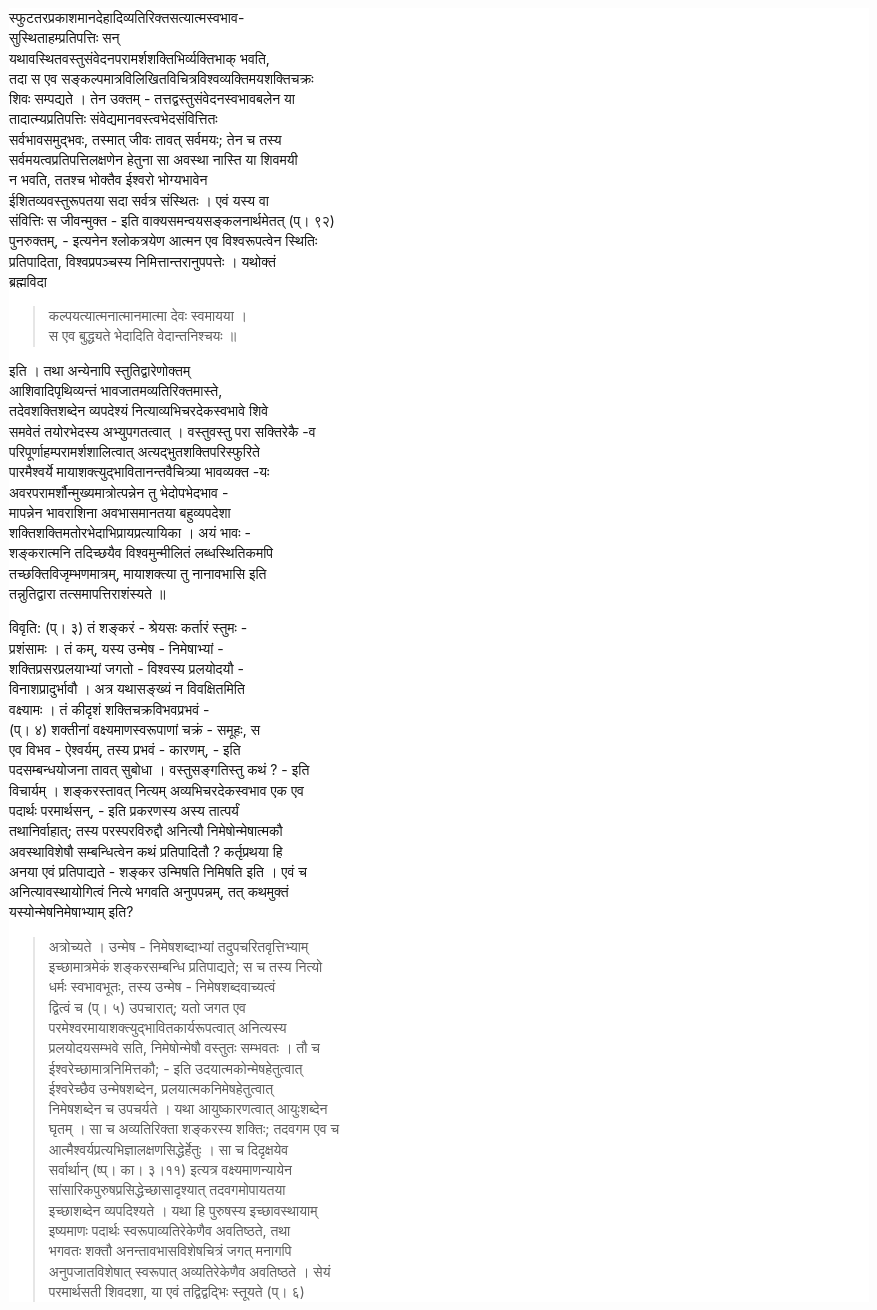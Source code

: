 स्फुटतरप्रकाशमानदेहादिव्यतिरिक्तसत्यात्मस्वभाव-  
सुस्थिताहम्प्रतिपत्तिः सन्   
यथावस्थितवस्तुसंवेदनपरामर्शशक्तिभिर्व्यक्तिभाक् भवति,   
तदा स एव सङ्कल्पमात्रविलिखितविचित्रविश्वव्यक्तिमयशक्तिचक्रः   
शिवः सम्पद्यते । तेन उक्तम् - तत्तद्वस्तुसंवेदनस्वभावबलेन या   
तादात्म्यप्रतिपत्तिः संवेद्यमानवस्त्वभेदसंवित्तितः   
सर्वभावसमुद्भवः, तस्मात् जीवः तावत् सर्वमयः; तेन च तस्य   
सर्वमयत्वप्रतिपत्तिलक्षणेन हेतुना सा अवस्था नास्ति या शिवमयी   
न भवति, ततश्च भोक्तैव ईश्वरो भोग्यभावेन   
ईशितव्यवस्तुरूपतया सदा सर्वत्र संस्थितः । एवं यस्य वा   
संवित्तिः स जीवन्मुक्त - इति वाक्यसमन्वयसङ्कलनार्थमेतत् (प्। ९२)   
पुनरुक्तम्, - इत्यनेन श्लोकत्रयेण आत्मन एव विश्वरूपत्वेन स्थितिः   
प्रतिपादिता, विश्वप्रपञ्चस्य निमित्तान्तरानुपपत्तेः । यथोक्तं   
ब्रह्मविदा  
  
> कल्पयत्यात्मनात्मानमात्मा देवः स्वमायया ।  
> स एव बुद्ध्यते भेदादिति वेदान्तनिश्चयः ॥  
  
इति । तथा अन्येनापि स्तुतिद्वारेणोक्तम्  
आशिवादिपृथिव्यन्तं भावजातमव्यतिरिक्तमास्ते,   
तदेवशक्तिशब्देन व्यपदेश्यं नित्याव्यभिचरदेकस्वभावे शिवे   
समवेतं तयोरभेदस्य अभ्युपगतत्वात् । वस्तुवस्तु परा सक्तिरेकै -व   
परिपूर्णाहम्परामर्शशालित्वात् अत्यद्भुतशक्तिपरिस्फुरिते   
पारमैश्वर्ये मायाशक्त्युद्भावितानन्तवैचित्र्या भावव्यक्त -यः   
अवरपरामर्शौन्मुख्यमात्रोत्पन्नेन तु भेदोपभेदभाव -  
मापन्नेन भावराशिना अवभासमानतया बहुव्यपदेशा   
शक्तिशक्तिमतोरभेदाभिप्रायप्रत्यायिका । अयं भावः -   
शङ्करात्मनि तदिच्छयैव विश्वमुन्मीलितं लब्धस्थितिकमपि   
तच्छक्तिविजृम्भणमात्रम्, मायाशक्त्या तु नानावभासि इति   
तन्नुतिद्वारा तत्समापत्तिराशंस्यते ॥  
  
  
विवृति: (प्। ३) तं शङ्करं - श्रेयसः कर्तारं स्तुमः -   
प्रशंसामः । तं कम्, यस्य उन्मेष - निमेषाभ्यां -   
शक्तिप्रसरप्रलयाभ्यां जगतो - विश्वस्य प्रलयोदयौ -   
विनाशप्रादुर्भावौ । अत्र यथासङ्ख्यं न विवक्षितमिति   
वक्ष्यामः । तं कीदृशं शक्तिचक्रविभवप्रभवं -  
(प्। ४) शक्तीनां वक्ष्यमाणस्वरूपाणां चक्रं - समूहः, स   
एव विभव - ऐश्वर्यम्, तस्य प्रभवं - कारणम्, - इति   
पदसम्बन्धयोजना तावत् सुबोधा । वस्तुसङ्गतिस्तु कथं ? - इति   
विचार्यम् । शङ्करस्तावत् नित्यम् अव्यभिचरदेकस्वभाव एक एव   
पदार्थः परमार्थसन्, - इति प्रकरणस्य अस्य तात्पर्यं   
तथानिर्वाहात्; तस्य परस्परविरुद्दौ अनित्यौ निमेषोन्मेषात्मकौ   
अवस्थाविशेषौ सम्बन्धित्वेन कथं प्रतिपादितौ ? कर्तृप्रथया हि   
अनया एवं प्रतिपाद्यते - शङ्कर उन्मिषति निमिषति इति । एवं च   
अनित्यावस्थायोगित्वं नित्ये भगवति अनुपपन्नम्, तत् कथमुक्तं   
यस्योन्मेषनिमेषाभ्याम् इति?  
> अत्रोच्यते । उन्मेष - निमेषशब्दाभ्यां तदुपचरितवृत्तिभ्याम्   
इच्छामात्रमेकं शङ्करसम्बन्धि प्रतिपाद्यते; स च तस्य नित्यो   
धर्मः स्वभावभूतः, तस्य उन्मेष - निमेषशब्दवाच्यत्वं   
द्वित्वं च (प्। ५) उपचारात्; यतो जगत एव   
परमेश्वरमायाशक्त्युद्भावितकार्यरूपत्वात् अनित्यस्य   
प्रलयोदयसम्भवे सति, निमेषोन्मेषौ वस्तुतः सम्भवतः । तौ च   
ईश्वरेच्छामात्रनिमित्तकौ; - इति उदयात्मकोन्मेषहेतुत्वात्   
ईश्वरेच्छैव उन्मेषशब्देन, प्रलयात्मकनिमेषहेतुत्वात्   
निमेषशब्देन च उपचर्यते । यथा आयुष्कारणत्वात् आयुःशब्देन   
घृतम् । सा च अव्यतिरिक्ता शङ्करस्य शक्तिः; तदवगम एव च   
आत्मैश्वर्यप्रत्यभिज्ञालक्षणसिद्धेर्हेतुः । सा च दिदृक्षयेव   
सर्वार्थान् (ष्प्। का। ३।११) इत्यत्र वक्ष्यमाणन्यायेन   
सांसारिकपुरुषप्रसिद्धेच्छासादृश्यात् तदवगमोपायतया   
इच्छाशब्देन व्यपदिश्यते । यथा हि पुरुषस्य इच्छावस्थायाम्   
इष्यमाणः पदार्थः स्वरूपाव्यतिरेकेणैव अवतिष्ठते, तथा   
भगवतः शक्तौ अनन्तावभासविशेषचित्रं जगत् मनागपि   
अनुपजातविशेषात् स्वरूपात् अव्यतिरेकेणैव अवतिष्ठते । सेयं   
परमार्थसती शिवदशा, या एवं तद्विद्वद्भिः स्तूयते (प्। ६)  
  
